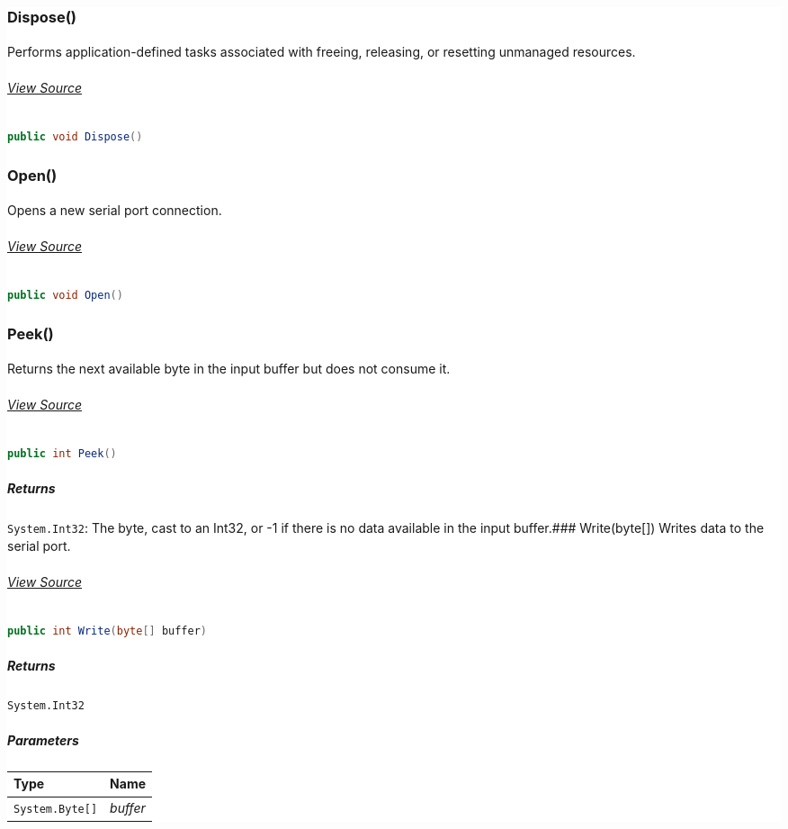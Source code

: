 ```csharp title="Declaration"
```
### Dispose()
Performs application-defined tasks associated with freeing, releasing, or resetting unmanaged resources.
###### [View Source](https://github.com/WildernessLabs/Meadow.Foundation.git/blob/develop/Source/Meadow.Foundation.Peripherals/ICs.IOExpanders.Sc16is7x2/Driver/Sc16is7x2.Sc16is7x2Channel.cs#L346)
```csharp title="Declaration"
public void Dispose()
```
### Open()
Opens a new serial port connection.
###### [View Source](https://github.com/WildernessLabs/Meadow.Foundation.git/blob/develop/Source/Meadow.Foundation.Peripherals/ICs.IOExpanders.Sc16is7x2/Driver/Sc16is7x2.Sc16is7x2Channel.cs#L352)
```csharp title="Declaration"
public void Open()
```
### Peek()
Returns the next available byte in the input buffer but does not consume it.
###### [View Source](https://github.com/WildernessLabs/Meadow.Foundation.git/blob/develop/Source/Meadow.Foundation.Peripherals/ICs.IOExpanders.Sc16is7x2/Driver/Sc16is7x2.Sc16is7x2Channel.cs#L358)
```csharp title="Declaration"
public int Peek()
```

##### Returns

`System.Int32`: The byte, cast to an Int32, or -1 if there is no data available in the input buffer.### Write(byte[])
Writes data to the serial port.
###### [View Source](https://github.com/WildernessLabs/Meadow.Foundation.git/blob/develop/Source/Meadow.Foundation.Peripherals/ICs.IOExpanders.Sc16is7x2/Driver/Sc16is7x2.Sc16is7x2Channel.cs#L365)
```csharp title="Declaration"
public int Write(byte[] buffer)
```

##### Returns

`System.Int32`

##### Parameters

| Type | Name |
|:--- |:--- |
| `System.Byte[]` | *buffer* |
